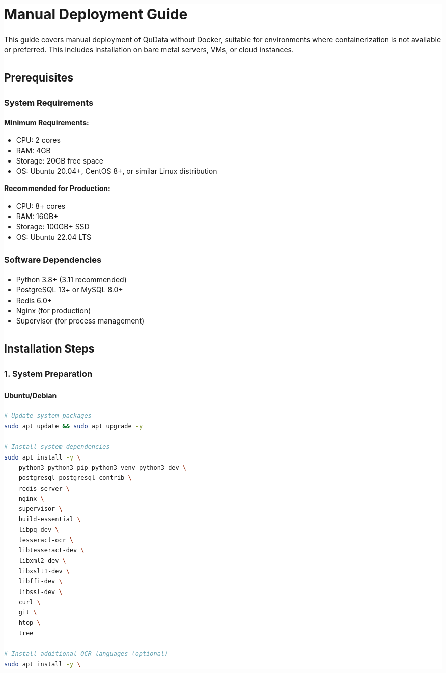# Manual Deployment Guide

This guide covers manual deployment of QuData without Docker, suitable for environments where containerization is not available or preferred. This includes installation on bare metal servers, VMs, or cloud instances.

## Prerequisites

### System Requirements

**Minimum Requirements:**
- CPU: 2 cores
- RAM: 4GB
- Storage: 20GB free space
- OS: Ubuntu 20.04+, CentOS 8+, or similar Linux distribution

**Recommended for Production:**
- CPU: 8+ cores
- RAM: 16GB+
- Storage: 100GB+ SSD
- OS: Ubuntu 22.04 LTS

### Software Dependencies

- Python 3.8+ (3.11 recommended)
- PostgreSQL 13+ or MySQL 8.0+
- Redis 6.0+
- Nginx (for production)
- Supervisor (for process management)

## Installation Steps

### 1. System Preparation

#### Ubuntu/Debian

```bash
# Update system packages
sudo apt update && sudo apt upgrade -y

# Install system dependencies
sudo apt install -y \
    python3 python3-pip python3-venv python3-dev \
    postgresql postgresql-contrib \
    redis-server \
    nginx \
    supervisor \
    build-essential \
    libpq-dev \
    tesseract-ocr \
    libtesseract-dev \
    libxml2-dev \
    libxslt1-dev \
    libffi-dev \
    libssl-dev \
    curl \
    git \
    htop \
    tree

# Install additional OCR languages (optional)
sudo apt install -y \
```